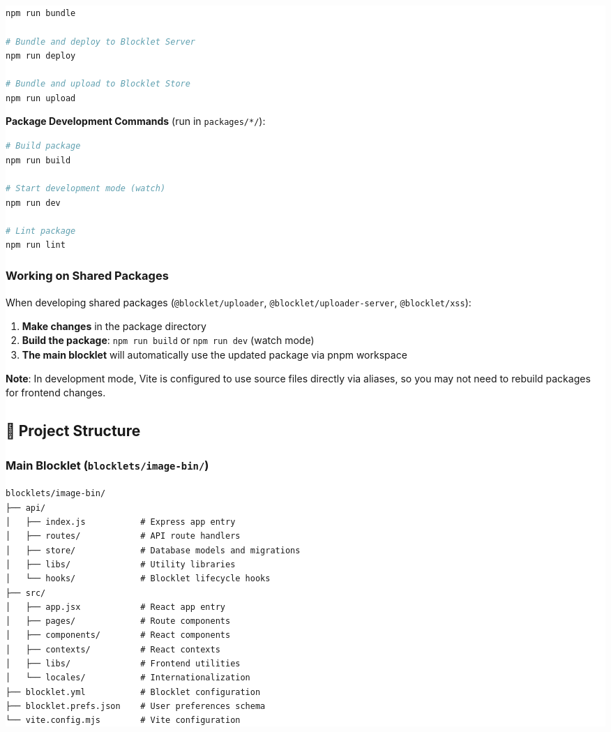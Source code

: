 ```bash
npm run bundle

# Bundle and deploy to Blocklet Server
npm run deploy

# Bundle and upload to Blocklet Store
npm run upload
```

**Package Development Commands** (run in `packages/*/`):

```bash
# Build package
npm run build

# Start development mode (watch)
npm run dev

# Lint package
npm run lint
```

### Working on Shared Packages

When developing shared packages (`@blocklet/uploader`, `@blocklet/uploader-server`, `@blocklet/xss`):

1. **Make changes** in the package directory
2. **Build the package**: `npm run build` or `npm run dev` (watch mode)
3. **The main blocklet** will automatically use the updated package via pnpm workspace

**Note**: In development mode, Vite is configured to use source files directly via aliases, so you may not need to rebuild packages for frontend changes.

## 📁 Project Structure

### Main Blocklet (`blocklets/image-bin/`)

```
blocklets/image-bin/
├── api/
│   ├── index.js           # Express app entry
│   ├── routes/            # API route handlers
│   ├── store/             # Database models and migrations
│   ├── libs/              # Utility libraries
│   └── hooks/             # Blocklet lifecycle hooks
├── src/
│   ├── app.jsx            # React app entry
│   ├── pages/             # Route components
│   ├── components/        # React components
│   ├── contexts/          # React contexts
│   ├── libs/              # Frontend utilities
│   └── locales/           # Internationalization
├── blocklet.yml           # Blocklet configuration
├── blocklet.prefs.json    # User preferences schema
└── vite.config.mjs        # Vite configuration
```
